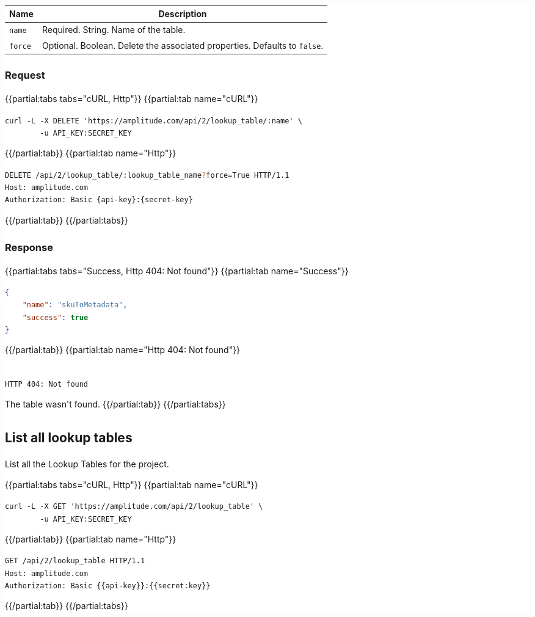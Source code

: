 |<div class="big-column">Name</div>| Description|
|-----|------|
|`name` | <span class="required">Required</span>. String. Name of the table.|
|`force` | <span class="optional">Optional</span>. Boolean. Delete the associated properties. Defaults to `false`.|

### Request 

{{partial:tabs tabs="cURL, Http"}}
{{partial:tab name="cURL"}}
```curl
curl -L -X DELETE 'https://amplitude.com/api/2/lookup_table/:name' \
        -u API_KEY:SECRET_KEY
```
{{/partial:tab}}
{{partial:tab name="Http"}}
```bash
DELETE /api/2/lookup_table/:lookup_table_name?force=True HTTP/1.1
Host: amplitude.com
Authorization: Basic {api-key}:{secret-key}
```
{{/partial:tab}}
{{/partial:tabs}}

### Response

{{partial:tabs tabs="Success, Http 404: Not found"}}
{{partial:tab name="Success"}}
```json
{
    "name": "skuToMetadata",
    "success": true
}
```
{{/partial:tab}}
{{partial:tab name="Http 404: Not found"}}
```bash

HTTP 404: Not found
```

The table wasn't found.
{{/partial:tab}}
{{/partial:tabs}}

## List all lookup tables

List all the Lookup Tables for the project.

{{partial:tabs tabs="cURL, Http"}}
{{partial:tab name="cURL"}}
```curl
curl -L -X GET 'https://amplitude.com/api/2/lookup_table' \
        -u API_KEY:SECRET_KEY
```
{{/partial:tab}}
{{partial:tab name="Http"}}
```bash
GET /api/2/lookup_table HTTP/1.1
Host: amplitude.com
Authorization: Basic {{api-key}}:{{secret:key}}
```
{{/partial:tab}}
{{/partial:tabs}}
